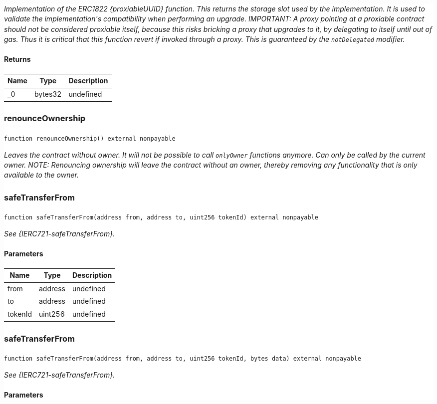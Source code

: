 *Implementation of the ERC1822 {proxiableUUID} function. This returns the storage slot used by the implementation. It is used to validate the implementation&#39;s compatibility when performing an upgrade. IMPORTANT: A proxy pointing at a proxiable contract should not be considered proxiable itself, because this risks bricking a proxy that upgrades to it, by delegating to itself until out of gas. Thus it is critical that this function revert if invoked through a proxy. This is guaranteed by the `notDelegated` modifier.*


#### Returns

| Name | Type | Description |
|---|---|---|
| _0 | bytes32 | undefined |

### renounceOwnership

```solidity
function renounceOwnership() external nonpayable
```



*Leaves the contract without owner. It will not be possible to call `onlyOwner` functions anymore. Can only be called by the current owner. NOTE: Renouncing ownership will leave the contract without an owner, thereby removing any functionality that is only available to the owner.*


### safeTransferFrom

```solidity
function safeTransferFrom(address from, address to, uint256 tokenId) external nonpayable
```



*See {IERC721-safeTransferFrom}.*

#### Parameters

| Name | Type | Description |
|---|---|---|
| from | address | undefined |
| to | address | undefined |
| tokenId | uint256 | undefined |

### safeTransferFrom

```solidity
function safeTransferFrom(address from, address to, uint256 tokenId, bytes data) external nonpayable
```



*See {IERC721-safeTransferFrom}.*

#### Parameters
